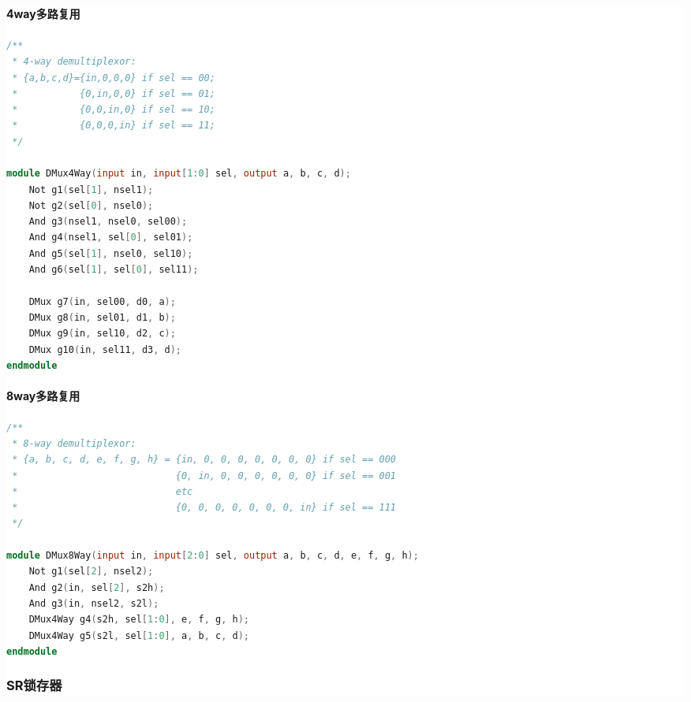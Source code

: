 

#### 4way多路复用

```verilog
/**
 * 4-way demultiplexor:
 * {a,b,c,d}={in,0,0,0} if sel == 00;
 *           {0,in,0,0} if sel == 01;
 *           {0,0,in,0} if sel == 10;
 *           {0,0,0,in} if sel == 11;
 */

module DMux4Way(input in, input[1:0] sel, output a, b, c, d);
    Not g1(sel[1], nsel1);
    Not g2(sel[0], nsel0);
    And g3(nsel1, nsel0, sel00);
    And g4(nsel1, sel[0], sel01);
    And g5(sel[1], nsel0, sel10);
    And g6(sel[1], sel[0], sel11);
    
    DMux g7(in, sel00, d0, a);
    DMux g8(in, sel01, d1, b);
    DMux g9(in, sel10, d2, c);
    DMux g10(in, sel11, d3, d);
endmodule
```



#### 8way多路复用

```verilog
/**
 * 8-way demultiplexor:
 * {a, b, c, d, e, f, g, h} = {in, 0, 0, 0, 0, 0, 0, 0} if sel == 000
 *                            {0, in, 0, 0, 0, 0, 0, 0} if sel == 001
 *                            etc
 *                            {0, 0, 0, 0, 0, 0, 0, in} if sel == 111
 */

module DMux8Way(input in, input[2:0] sel, output a, b, c, d, e, f, g, h);
    Not g1(sel[2], nsel2);
    And g2(in, sel[2], s2h);
    And g3(in, nsel2, s2l);
    DMux4Way g4(s2h, sel[1:0], e, f, g, h);
    DMux4Way g5(s2l, sel[1:0], a, b, c, d);
endmodule
```



### SR锁存器
